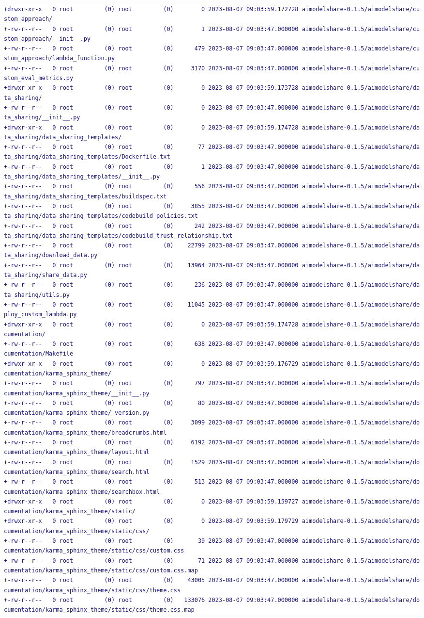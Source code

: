 ```diff
+drwxr-xr-x   0 root         (0) root         (0)        0 2023-08-07 09:03:59.172728 aimodelshare-0.1.5/aimodelshare/custom_approach/
+-rw-r--r--   0 root         (0) root         (0)        1 2023-08-07 09:03:47.000000 aimodelshare-0.1.5/aimodelshare/custom_approach/__init__.py
+-rw-r--r--   0 root         (0) root         (0)      479 2023-08-07 09:03:47.000000 aimodelshare-0.1.5/aimodelshare/custom_approach/lambda_function.py
+-rw-r--r--   0 root         (0) root         (0)     3170 2023-08-07 09:03:47.000000 aimodelshare-0.1.5/aimodelshare/custom_eval_metrics.py
+drwxr-xr-x   0 root         (0) root         (0)        0 2023-08-07 09:03:59.173728 aimodelshare-0.1.5/aimodelshare/data_sharing/
+-rw-r--r--   0 root         (0) root         (0)        0 2023-08-07 09:03:47.000000 aimodelshare-0.1.5/aimodelshare/data_sharing/__init__.py
+drwxr-xr-x   0 root         (0) root         (0)        0 2023-08-07 09:03:59.174728 aimodelshare-0.1.5/aimodelshare/data_sharing/data_sharing_templates/
+-rw-r--r--   0 root         (0) root         (0)       77 2023-08-07 09:03:47.000000 aimodelshare-0.1.5/aimodelshare/data_sharing/data_sharing_templates/Dockerfile.txt
+-rw-r--r--   0 root         (0) root         (0)        1 2023-08-07 09:03:47.000000 aimodelshare-0.1.5/aimodelshare/data_sharing/data_sharing_templates/__init__.py
+-rw-r--r--   0 root         (0) root         (0)      556 2023-08-07 09:03:47.000000 aimodelshare-0.1.5/aimodelshare/data_sharing/data_sharing_templates/buildspec.txt
+-rw-r--r--   0 root         (0) root         (0)     3855 2023-08-07 09:03:47.000000 aimodelshare-0.1.5/aimodelshare/data_sharing/data_sharing_templates/codebuild_policies.txt
+-rw-r--r--   0 root         (0) root         (0)      242 2023-08-07 09:03:47.000000 aimodelshare-0.1.5/aimodelshare/data_sharing/data_sharing_templates/codebuild_trust_relationship.txt
+-rw-r--r--   0 root         (0) root         (0)    22799 2023-08-07 09:03:47.000000 aimodelshare-0.1.5/aimodelshare/data_sharing/download_data.py
+-rw-r--r--   0 root         (0) root         (0)    13964 2023-08-07 09:03:47.000000 aimodelshare-0.1.5/aimodelshare/data_sharing/share_data.py
+-rw-r--r--   0 root         (0) root         (0)      236 2023-08-07 09:03:47.000000 aimodelshare-0.1.5/aimodelshare/data_sharing/utils.py
+-rw-r--r--   0 root         (0) root         (0)    11045 2023-08-07 09:03:47.000000 aimodelshare-0.1.5/aimodelshare/deploy_custom_lambda.py
+drwxr-xr-x   0 root         (0) root         (0)        0 2023-08-07 09:03:59.174728 aimodelshare-0.1.5/aimodelshare/documentation/
+-rw-r--r--   0 root         (0) root         (0)      638 2023-08-07 09:03:47.000000 aimodelshare-0.1.5/aimodelshare/documentation/Makefile
+drwxr-xr-x   0 root         (0) root         (0)        0 2023-08-07 09:03:59.176729 aimodelshare-0.1.5/aimodelshare/documentation/karma_sphinx_theme/
+-rw-r--r--   0 root         (0) root         (0)      797 2023-08-07 09:03:47.000000 aimodelshare-0.1.5/aimodelshare/documentation/karma_sphinx_theme/__init__.py
+-rw-r--r--   0 root         (0) root         (0)       80 2023-08-07 09:03:47.000000 aimodelshare-0.1.5/aimodelshare/documentation/karma_sphinx_theme/_version.py
+-rw-r--r--   0 root         (0) root         (0)     3099 2023-08-07 09:03:47.000000 aimodelshare-0.1.5/aimodelshare/documentation/karma_sphinx_theme/breadcrumbs.html
+-rw-r--r--   0 root         (0) root         (0)     6192 2023-08-07 09:03:47.000000 aimodelshare-0.1.5/aimodelshare/documentation/karma_sphinx_theme/layout.html
+-rw-r--r--   0 root         (0) root         (0)     1529 2023-08-07 09:03:47.000000 aimodelshare-0.1.5/aimodelshare/documentation/karma_sphinx_theme/search.html
+-rw-r--r--   0 root         (0) root         (0)      513 2023-08-07 09:03:47.000000 aimodelshare-0.1.5/aimodelshare/documentation/karma_sphinx_theme/searchbox.html
+drwxr-xr-x   0 root         (0) root         (0)        0 2023-08-07 09:03:59.159727 aimodelshare-0.1.5/aimodelshare/documentation/karma_sphinx_theme/static/
+drwxr-xr-x   0 root         (0) root         (0)        0 2023-08-07 09:03:59.179729 aimodelshare-0.1.5/aimodelshare/documentation/karma_sphinx_theme/static/css/
+-rw-r--r--   0 root         (0) root         (0)       39 2023-08-07 09:03:47.000000 aimodelshare-0.1.5/aimodelshare/documentation/karma_sphinx_theme/static/css/custom.css
+-rw-r--r--   0 root         (0) root         (0)       71 2023-08-07 09:03:47.000000 aimodelshare-0.1.5/aimodelshare/documentation/karma_sphinx_theme/static/css/custom.css.map
+-rw-r--r--   0 root         (0) root         (0)    43005 2023-08-07 09:03:47.000000 aimodelshare-0.1.5/aimodelshare/documentation/karma_sphinx_theme/static/css/theme.css
+-rw-r--r--   0 root         (0) root         (0)   133076 2023-08-07 09:03:47.000000 aimodelshare-0.1.5/aimodelshare/documentation/karma_sphinx_theme/static/css/theme.css.map
```